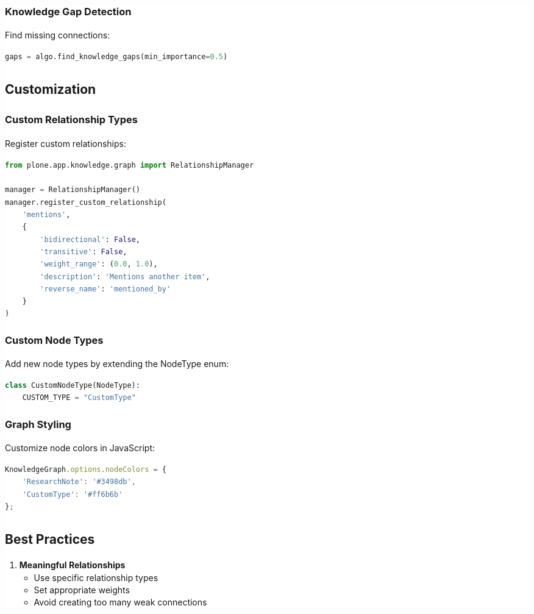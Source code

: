 ### Knowledge Gap Detection
Find missing connections:
```python
gaps = algo.find_knowledge_gaps(min_importance=0.5)
```

## Customization

### Custom Relationship Types

Register custom relationships:
```python
from plone.app.knowledge.graph import RelationshipManager

manager = RelationshipManager()
manager.register_custom_relationship(
    'mentions',
    {
        'bidirectional': False,
        'transitive': False,
        'weight_range': (0.0, 1.0),
        'description': 'Mentions another item',
        'reverse_name': 'mentioned_by'
    }
)
```

### Custom Node Types

Add new node types by extending the NodeType enum:
```python
class CustomNodeType(NodeType):
    CUSTOM_TYPE = "CustomType"
```

### Graph Styling

Customize node colors in JavaScript:
```javascript
KnowledgeGraph.options.nodeColors = {
    'ResearchNote': '#3498db',
    'CustomType': '#ff6b6b'
};
```

## Best Practices

1. **Meaningful Relationships**
   - Use specific relationship types
   - Set appropriate weights
   - Avoid creating too many weak connections
